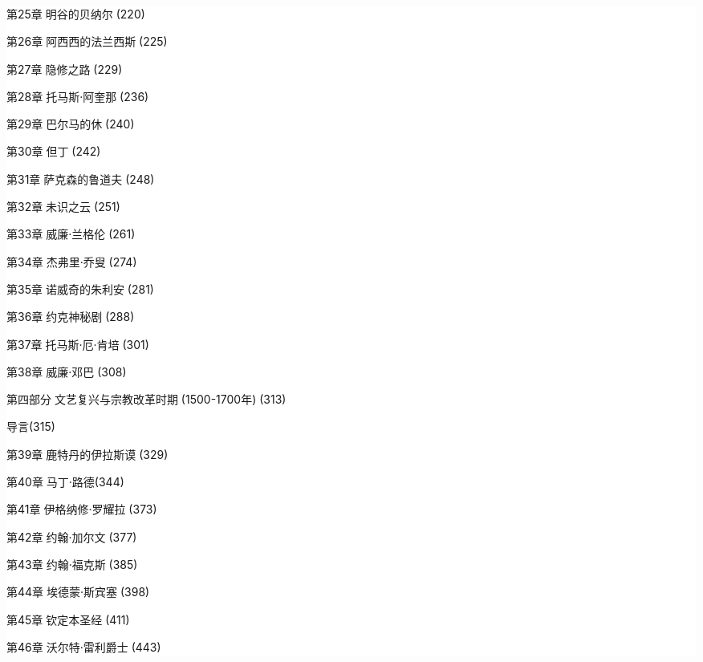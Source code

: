 
第25章 明谷的贝纳尔  (220)


第26章 阿西西的法兰西斯  (225)


第27章 隐修之路  (229)


第28章 托马斯·阿奎那  (236)


第29章 巴尔马的休  (240)


第30章 但丁  (242)


第31章 萨克森的鲁道夫  (248)


第32章 未识之云  (251)


第33章 威廉·兰格伦  (261)


第34章 杰弗里·乔叟  (274)


第35章 诺威奇的朱利安  (281)


第36章 约克神秘剧  (288)


第37章 托马斯·厄·肯培  (301)


第38章 威廉·邓巴   (308)


第四部分 文艺复兴与宗教改革时期
(1500-1700年) (313)


导言(315)


第39章 鹿特丹的伊拉斯谟  (329)


第40章 马丁·路德(344)


第41章 伊格纳修·罗耀拉  (373)


第42章 约翰·加尔文  (377)


第43章 约翰·福克斯  (385)


第44章 埃德蒙·斯宾塞  (398)


第45章 钦定本圣经  (411)


第46章 沃尔特·雷利爵士  (443)
